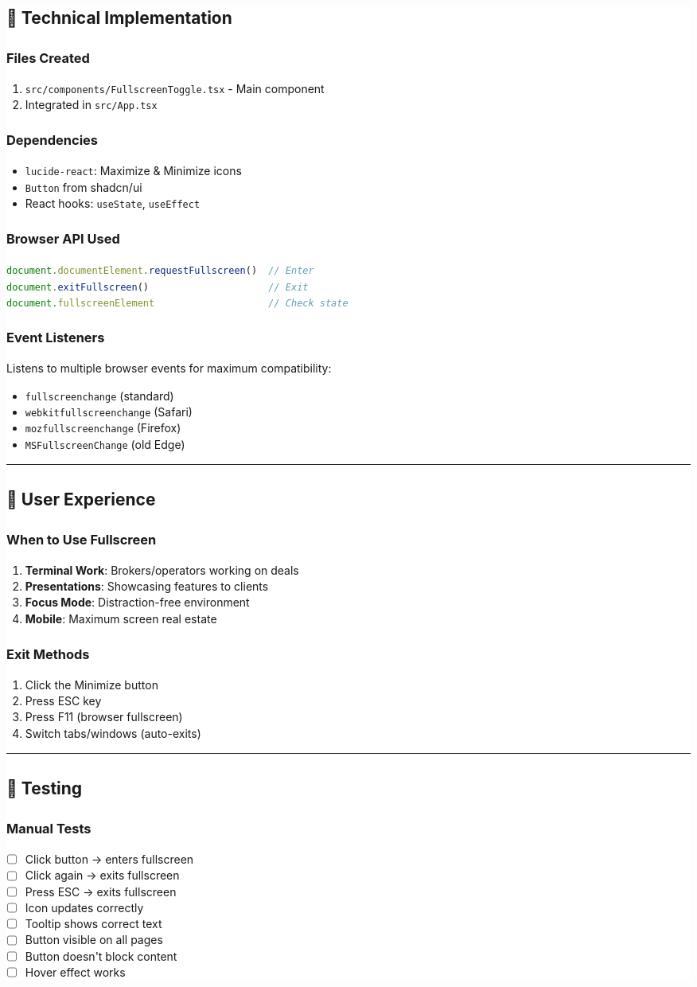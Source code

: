 
## 🔧 Technical Implementation

### **Files Created**
1. `src/components/FullscreenToggle.tsx` - Main component
2. Integrated in `src/App.tsx`

### **Dependencies**
- `lucide-react`: Maximize & Minimize icons
- `Button` from shadcn/ui
- React hooks: `useState`, `useEffect`

### **Browser API Used**
```typescript
document.documentElement.requestFullscreen()  // Enter
document.exitFullscreen()                     // Exit
document.fullscreenElement                    // Check state
```

### **Event Listeners**
Listens to multiple browser events for maximum compatibility:
- `fullscreenchange` (standard)
- `webkitfullscreenchange` (Safari)
- `mozfullscreenchange` (Firefox)
- `MSFullscreenChange` (old Edge)

---

## 🎯 User Experience

### **When to Use Fullscreen**
1. **Terminal Work**: Brokers/operators working on deals
2. **Presentations**: Showcasing features to clients
3. **Focus Mode**: Distraction-free environment
4. **Mobile**: Maximum screen real estate

### **Exit Methods**
1. Click the Minimize button
2. Press ESC key
3. Press F11 (browser fullscreen)
4. Switch tabs/windows (auto-exits)

---

## 🚀 Testing

### **Manual Tests**
- [ ] Click button → enters fullscreen
- [ ] Click again → exits fullscreen
- [ ] Press ESC → exits fullscreen
- [ ] Icon updates correctly
- [ ] Tooltip shows correct text
- [ ] Button visible on all pages
- [ ] Button doesn't block content
- [ ] Hover effect works
